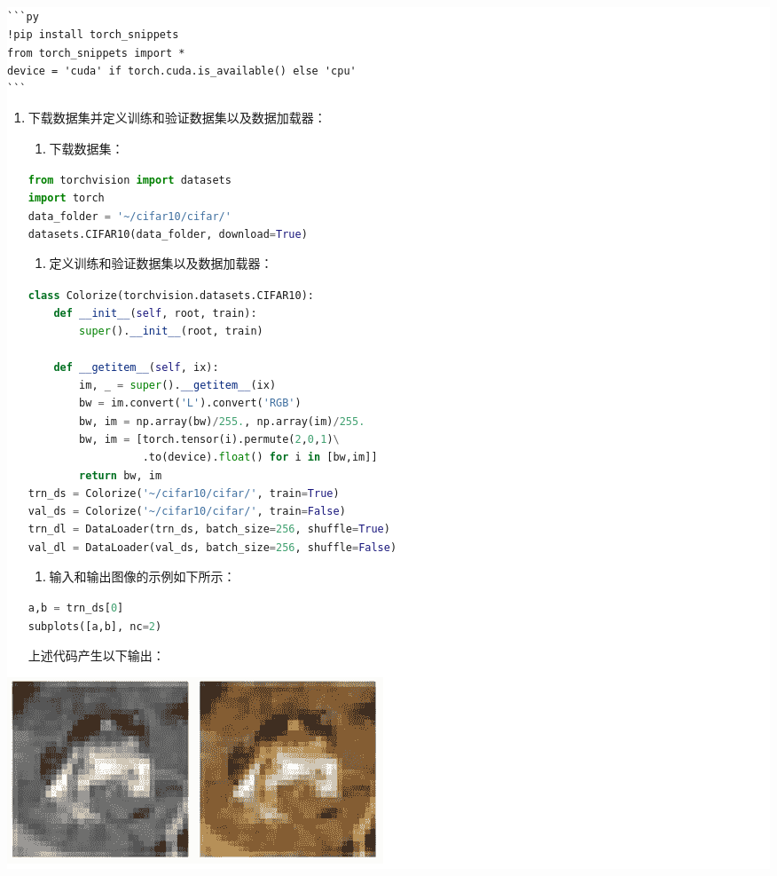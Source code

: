     ```py
    !pip install torch_snippets
    from torch_snippets import *
    device = 'cuda' if torch.cuda.is_available() else 'cpu' 
    ```

1.  下载数据集并定义训练和验证数据集以及数据加载器：

    1.  下载数据集：

    ```py
    from torchvision import datasets
    import torch
    data_folder = '~/cifar10/cifar/' 
    datasets.CIFAR10(data_folder, download=True) 
    ```

    1.  定义训练和验证数据集以及数据加载器：

    ```py
    class Colorize(torchvision.datasets.CIFAR10):
        def __init__(self, root, train):
            super().__init__(root, train)

        def __getitem__(self, ix):
            im, _ = super().__getitem__(ix)
            bw = im.convert('L').convert('RGB')
            bw, im = np.array(bw)/255., np.array(im)/255.
            bw, im = [torch.tensor(i).permute(2,0,1)\
                      .to(device).float() for i in [bw,im]]
            return bw, im
    trn_ds = Colorize('~/cifar10/cifar/', train=True)
    val_ds = Colorize('~/cifar10/cifar/', train=False)
    trn_dl = DataLoader(trn_ds, batch_size=256, shuffle=True)
    val_dl = DataLoader(val_ds, batch_size=256, shuffle=False) 
    ```

    1.  输入和输出图像的示例如下所示：

    ```py
    a,b = trn_ds[0]
    subplots([a,b], nc=2) 
    ```

    上述代码产生以下输出：

![包含文本、模糊、猫、砖块的图片 自动生成描述](img/B18457_10_12.png)
